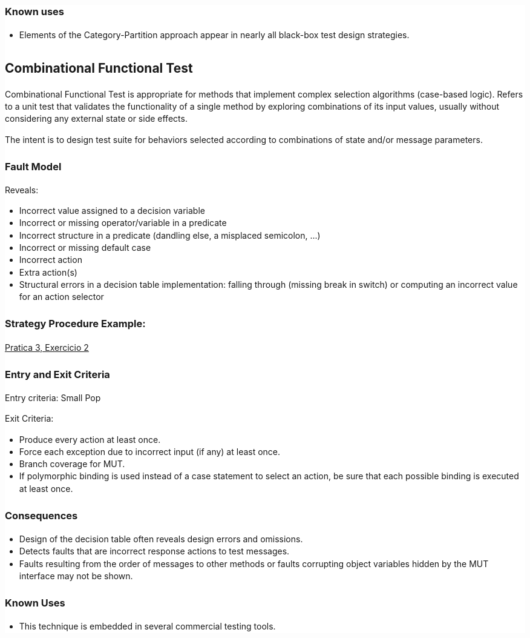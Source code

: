 ### Known uses

- Elements of the Category-Partition approach appear in nearly all black-box test design strategies.

## Combinational Functional Test

Combinational Functional Test is appropriate for methods that implement complex selection algorithms (case-based logic). Refers to a unit test that validates the functionality of a single method by exploring combinations of its input values, usually without considering any external state or side effects.

The intent is to design test suite for behaviors selected according to combinations of state and/or message parameters.

### Fault Model

Reveals:
- Incorrect value assigned to a decision variable
- Incorrect or missing operator/variable in a predicate
- Incorrect structure in a predicate (dandling else, a misplaced semicolon, ...)
- Incorrect or missing default case
- Incorrect action
- Extra action(s)
- Structural errors in a decision table implementation: falling through (missing break in switch) or computing an incorrect value for an action selector

### Strategy Procedure Example:

[Pratica 3, Exercicio 2](../Praticas/Pratica%203/Pratica%203.md)

### Entry and Exit Criteria

Entry criteria: Small Pop

Exit Criteria:
- Produce every action at least once.
- Force each exception due to incorrect input (if any) at least once.
- Branch coverage for MUT.
- If polymorphic binding is used instead of a case statement to select an action, be sure that each possible binding is executed at least once.

### Consequences

- Design of the decision table often reveals design errors and omissions.
- Detects faults that are incorrect response actions to test messages.
- Faults resulting from the order of messages to other methods or faults corrupting object variables hidden by the MUT interface may not be shown.

### Known Uses

- This technique is embedded in several commercial testing tools.
